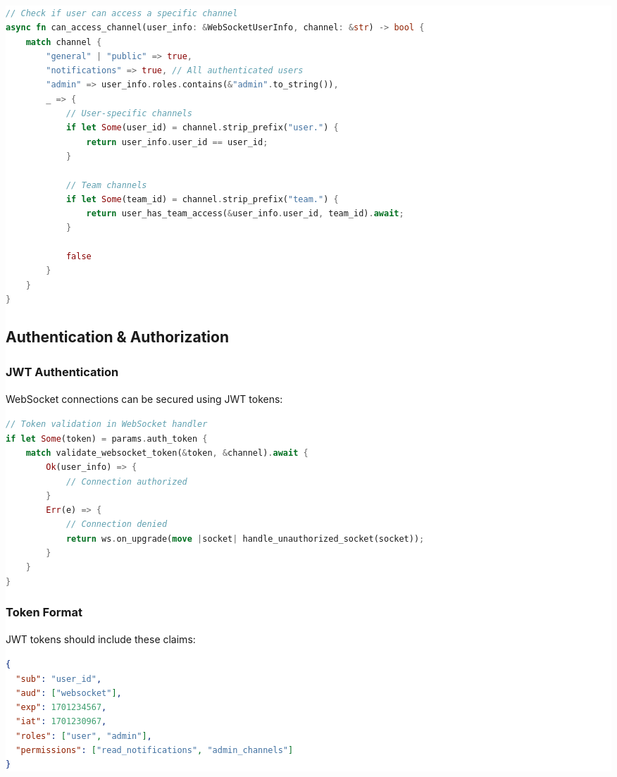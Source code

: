 ```rust
// Check if user can access a specific channel
async fn can_access_channel(user_info: &WebSocketUserInfo, channel: &str) -> bool {
    match channel {
        "general" | "public" => true,
        "notifications" => true, // All authenticated users
        "admin" => user_info.roles.contains(&"admin".to_string()),
        _ => {
            // User-specific channels
            if let Some(user_id) = channel.strip_prefix("user.") {
                return user_info.user_id == user_id;
            }

            // Team channels
            if let Some(team_id) = channel.strip_prefix("team.") {
                return user_has_team_access(&user_info.user_id, team_id).await;
            }

            false
        }
    }
}
```

## Authentication & Authorization

### JWT Authentication

WebSocket connections can be secured using JWT tokens:

```rust
// Token validation in WebSocket handler
if let Some(token) = params.auth_token {
    match validate_websocket_token(&token, &channel).await {
        Ok(user_info) => {
            // Connection authorized
        }
        Err(e) => {
            // Connection denied
            return ws.on_upgrade(move |socket| handle_unauthorized_socket(socket));
        }
    }
}
```

### Token Format

JWT tokens should include these claims:

```json
{
  "sub": "user_id",
  "aud": ["websocket"],
  "exp": 1701234567,
  "iat": 1701230967,
  "roles": ["user", "admin"],
  "permissions": ["read_notifications", "admin_channels"]
}
```
